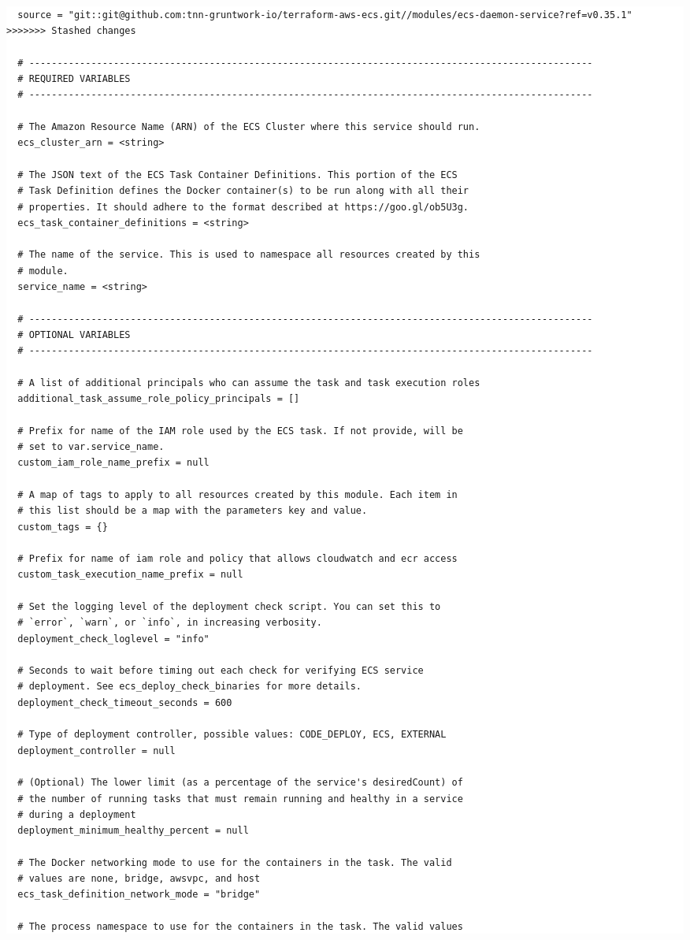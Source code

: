 ```hcl title="main.tf"
  source = "git::git@github.com:tnn-gruntwork-io/terraform-aws-ecs.git//modules/ecs-daemon-service?ref=v0.35.1"
>>>>>>> Stashed changes

  # ----------------------------------------------------------------------------------------------------
  # REQUIRED VARIABLES
  # ----------------------------------------------------------------------------------------------------

  # The Amazon Resource Name (ARN) of the ECS Cluster where this service should run.
  ecs_cluster_arn = <string>

  # The JSON text of the ECS Task Container Definitions. This portion of the ECS
  # Task Definition defines the Docker container(s) to be run along with all their
  # properties. It should adhere to the format described at https://goo.gl/ob5U3g.
  ecs_task_container_definitions = <string>

  # The name of the service. This is used to namespace all resources created by this
  # module.
  service_name = <string>

  # ----------------------------------------------------------------------------------------------------
  # OPTIONAL VARIABLES
  # ----------------------------------------------------------------------------------------------------

  # A list of additional principals who can assume the task and task execution roles
  additional_task_assume_role_policy_principals = []

  # Prefix for name of the IAM role used by the ECS task. If not provide, will be
  # set to var.service_name.
  custom_iam_role_name_prefix = null

  # A map of tags to apply to all resources created by this module. Each item in
  # this list should be a map with the parameters key and value.
  custom_tags = {}

  # Prefix for name of iam role and policy that allows cloudwatch and ecr access
  custom_task_execution_name_prefix = null

  # Set the logging level of the deployment check script. You can set this to
  # `error`, `warn`, or `info`, in increasing verbosity.
  deployment_check_loglevel = "info"

  # Seconds to wait before timing out each check for verifying ECS service
  # deployment. See ecs_deploy_check_binaries for more details.
  deployment_check_timeout_seconds = 600

  # Type of deployment controller, possible values: CODE_DEPLOY, ECS, EXTERNAL
  deployment_controller = null

  # (Optional) The lower limit (as a percentage of the service's desiredCount) of
  # the number of running tasks that must remain running and healthy in a service
  # during a deployment
  deployment_minimum_healthy_percent = null

  # The Docker networking mode to use for the containers in the task. The valid
  # values are none, bridge, awsvpc, and host
  ecs_task_definition_network_mode = "bridge"

  # The process namespace to use for the containers in the task. The valid values
```